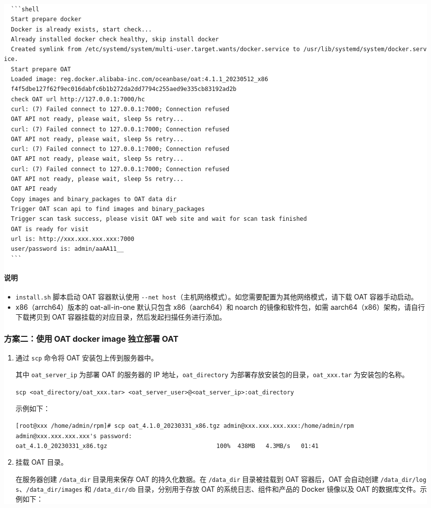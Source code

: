       ```shell
      Start prepare docker
      Docker is already exists, start check...
      Already installed docker check healthy, skip install docker
      Created symlink from /etc/systemd/system/multi-user.target.wants/docker.service to /usr/lib/systemd/system/docker.service.
      Start prepare OAT
      Loaded image: reg.docker.alibaba-inc.com/oceanbase/oat:4.1.1_20230512_x86
      f4f5dbe127f62f9ec016dabfc6b1b272da2dd7794c255aed9e335cb83192ad2b
      check OAT url http://127.0.0.1:7000/hc
      curl: (7) Failed connect to 127.0.0.1:7000; Connection refused
      OAT API not ready, please wait, sleep 5s retry...
      curl: (7) Failed connect to 127.0.0.1:7000; Connection refused
      OAT API not ready, please wait, sleep 5s retry...
      curl: (7) Failed connect to 127.0.0.1:7000; Connection refused
      OAT API not ready, please wait, sleep 5s retry...
      curl: (7) Failed connect to 127.0.0.1:7000; Connection refused
      OAT API not ready, please wait, sleep 5s retry...
      OAT API ready
      Copy images and binary_packages to OAT data dir
      Trigger OAT scan api to find images and binary_packages
      Trigger scan task success, please visit OAT web site and wait for scan task finished
      OAT is ready for visit
      url is: http://xxx.xxx.xxx.xxx:7000
      user/password is: admin/aaAA11__
      ```

<main id="notice" type='explain'>
  <h4>说明</h4>
  <p><ul><li><code>install.sh</code> 脚本启动 OAT 容器默认使用 <code>--net host</code>（主机网络模式）。如您需要配置为其他网络模式，请下载 OAT 容器手动启动。</li><li>x86（arrch64）版本的 oat-all-in-one 默认只包含 x86（aarch64）和 noarch 的镜像和软件包，如需 aarch64（x86）架构，请自行下载拷贝到 OAT 容器挂载的对应目录，然后发起扫描任务进行添加。</li></ul> </p>
</main>

### 方案二：使用 OAT docker image 独立部署 OAT

1. 通过 `scp` 命令将 OAT 安装包上传到服务器中。

   其中 `oat_server_ip` 为部署 OAT 的服务器的 IP 地址，`oat_directory` 为部署存放安装包的目录，`oat_xxx.tar` 为安装包的名称。

   ```shell
   scp <oat_directory/oat_xxx.tar> <oat_server_user>@<oat_server_ip>:oat_directory
   ```

   示例如下：

   ```shell
   [root@xxx /home/admin/rpm]# scp oat_4.1.0_20230331_x86.tgz admin@xxx.xxx.xxx.xxx:/home/admin/rpm
   admin@xxx.xxx.xxx.xxx's password:
   oat_4.1.0_20230331_x86.tgz                               100%  438MB   4.3MB/s   01:41
   ```

2. 挂载 OAT 目录。

   在服务器创建 `/data_dir` 目录用来保存 OAT 的持久化数据。在 `/data_dir` 目录被挂载到 OAT 容器后，OAT 会自动创建 `/data_dir/logs`、`/data_dir/images` 和 `/data_dir/db` 目录，分别用于存放 OAT 的系统日志、组件和产品的 Docker 镜像以及 OAT 的数据库文件。示例如下：
